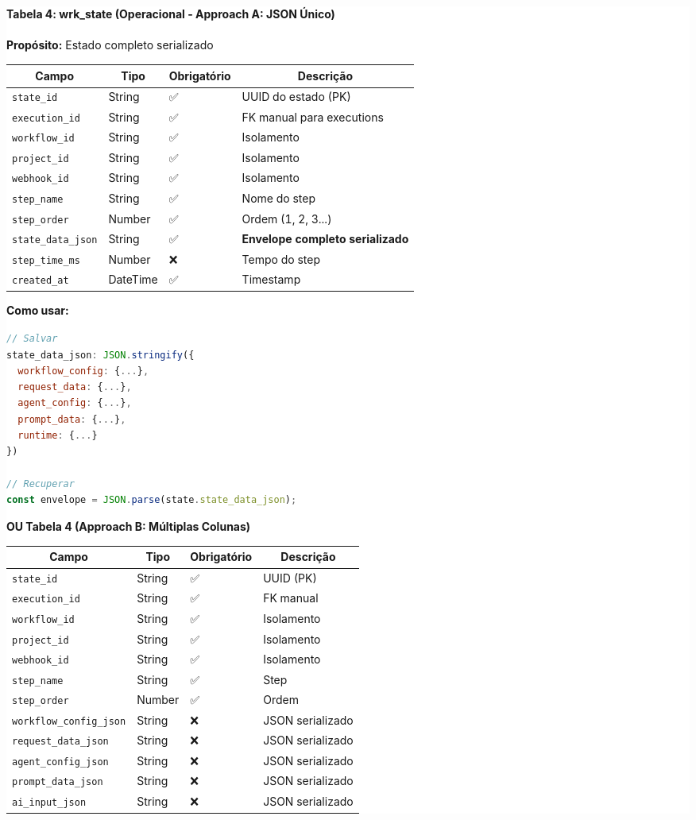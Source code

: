 
#### **Tabela 4: wrk_state** (Operacional - Approach A: JSON Único)

**Propósito:** Estado completo serializado

| Campo | Tipo | Obrigatório | Descrição |
|-------|------|-------------|-----------|
| `state_id` | String | ✅ | UUID do estado (PK) |
| `execution_id` | String | ✅ | FK manual para executions |
| `workflow_id` | String | ✅ | Isolamento |
| `project_id` | String | ✅ | Isolamento |
| `webhook_id` | String | ✅ | Isolamento |
| `step_name` | String | ✅ | Nome do step |
| `step_order` | Number | ✅ | Ordem (1, 2, 3...) |
| `state_data_json` | String | ✅ | **Envelope completo serializado** |
| `step_time_ms` | Number | ❌ | Tempo do step |
| `created_at` | DateTime | ✅ | Timestamp |

**Como usar:**
```javascript
// Salvar
state_data_json: JSON.stringify({
  workflow_config: {...},
  request_data: {...},
  agent_config: {...},
  prompt_data: {...},
  runtime: {...}
})

// Recuperar
const envelope = JSON.parse(state.state_data_json);
```

**OU Tabela 4 (Approach B: Múltiplas Colunas)**

| Campo | Tipo | Obrigatório | Descrição |
|-------|------|-------------|-----------|
| `state_id` | String | ✅ | UUID (PK) |
| `execution_id` | String | ✅ | FK manual |
| `workflow_id` | String | ✅ | Isolamento |
| `project_id` | String | ✅ | Isolamento |
| `webhook_id` | String | ✅ | Isolamento |
| `step_name` | String | ✅ | Step |
| `step_order` | Number | ✅ | Ordem |
| `workflow_config_json` | String | ❌ | JSON serializado |
| `request_data_json` | String | ❌ | JSON serializado |
| `agent_config_json` | String | ❌ | JSON serializado |
| `prompt_data_json` | String | ❌ | JSON serializado |
| `ai_input_json` | String | ❌ | JSON serializado |